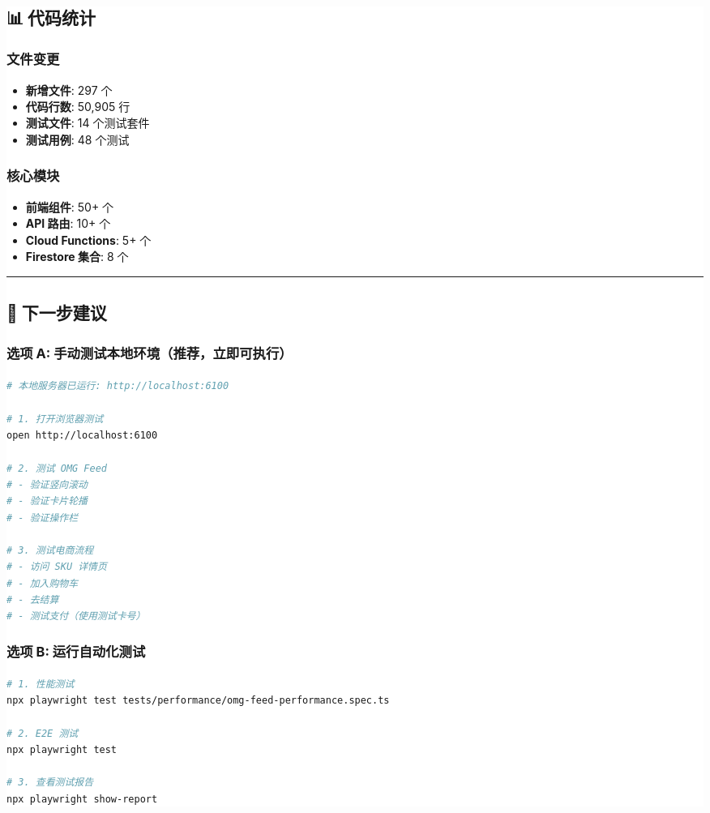 
## 📊 代码统计

### 文件变更
- **新增文件**: 297 个
- **代码行数**: 50,905 行
- **测试文件**: 14 个测试套件
- **测试用例**: 48 个测试

### 核心模块
- **前端组件**: 50+ 个
- **API 路由**: 10+ 个
- **Cloud Functions**: 5+ 个
- **Firestore 集合**: 8 个

---

## 🚀 下一步建议

### 选项 A: 手动测试本地环境（推荐，立即可执行）
```bash
# 本地服务器已运行: http://localhost:6100

# 1. 打开浏览器测试
open http://localhost:6100

# 2. 测试 OMG Feed
# - 验证竖向滚动
# - 验证卡片轮播
# - 验证操作栏

# 3. 测试电商流程
# - 访问 SKU 详情页
# - 加入购物车
# - 去结算
# - 测试支付（使用测试卡号）
```

### 选项 B: 运行自动化测试
```bash
# 1. 性能测试
npx playwright test tests/performance/omg-feed-performance.spec.ts

# 2. E2E 测试
npx playwright test

# 3. 查看测试报告
npx playwright show-report
```
